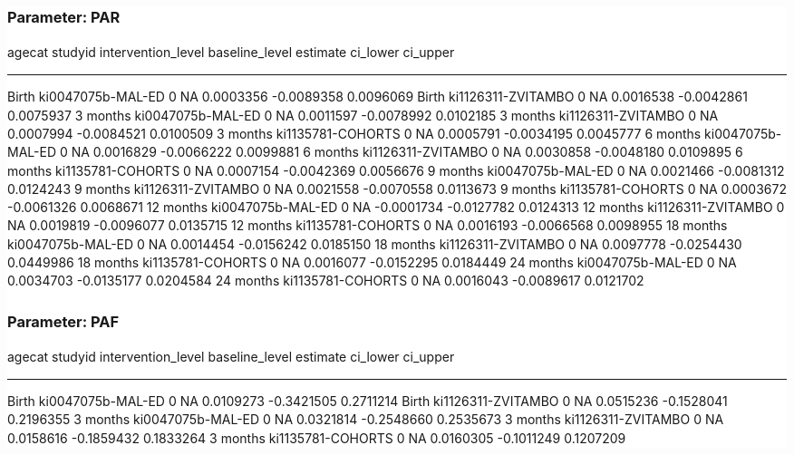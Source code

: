 ### Parameter: PAR


agecat      studyid              intervention_level   baseline_level      estimate     ci_lower    ci_upper
----------  -------------------  -------------------  ---------------  -----------  -----------  ----------
Birth       ki0047075b-MAL-ED    0                    NA                 0.0003356   -0.0089358   0.0096069
Birth       ki1126311-ZVITAMBO   0                    NA                 0.0016538   -0.0042861   0.0075937
3 months    ki0047075b-MAL-ED    0                    NA                 0.0011597   -0.0078992   0.0102185
3 months    ki1126311-ZVITAMBO   0                    NA                 0.0007994   -0.0084521   0.0100509
3 months    ki1135781-COHORTS    0                    NA                 0.0005791   -0.0034195   0.0045777
6 months    ki0047075b-MAL-ED    0                    NA                 0.0016829   -0.0066222   0.0099881
6 months    ki1126311-ZVITAMBO   0                    NA                 0.0030858   -0.0048180   0.0109895
6 months    ki1135781-COHORTS    0                    NA                 0.0007154   -0.0042369   0.0056676
9 months    ki0047075b-MAL-ED    0                    NA                 0.0021466   -0.0081312   0.0124243
9 months    ki1126311-ZVITAMBO   0                    NA                 0.0021558   -0.0070558   0.0113673
9 months    ki1135781-COHORTS    0                    NA                 0.0003672   -0.0061326   0.0068671
12 months   ki0047075b-MAL-ED    0                    NA                -0.0001734   -0.0127782   0.0124313
12 months   ki1126311-ZVITAMBO   0                    NA                 0.0019819   -0.0096077   0.0135715
12 months   ki1135781-COHORTS    0                    NA                 0.0016193   -0.0066568   0.0098955
18 months   ki0047075b-MAL-ED    0                    NA                 0.0014454   -0.0156242   0.0185150
18 months   ki1126311-ZVITAMBO   0                    NA                 0.0097778   -0.0254430   0.0449986
18 months   ki1135781-COHORTS    0                    NA                 0.0016077   -0.0152295   0.0184449
24 months   ki0047075b-MAL-ED    0                    NA                 0.0034703   -0.0135177   0.0204584
24 months   ki1135781-COHORTS    0                    NA                 0.0016043   -0.0089617   0.0121702


### Parameter: PAF


agecat      studyid              intervention_level   baseline_level      estimate     ci_lower    ci_upper
----------  -------------------  -------------------  ---------------  -----------  -----------  ----------
Birth       ki0047075b-MAL-ED    0                    NA                 0.0109273   -0.3421505   0.2711214
Birth       ki1126311-ZVITAMBO   0                    NA                 0.0515236   -0.1528041   0.2196355
3 months    ki0047075b-MAL-ED    0                    NA                 0.0321814   -0.2548660   0.2535673
3 months    ki1126311-ZVITAMBO   0                    NA                 0.0158616   -0.1859432   0.1833264
3 months    ki1135781-COHORTS    0                    NA                 0.0160305   -0.1011249   0.1207209